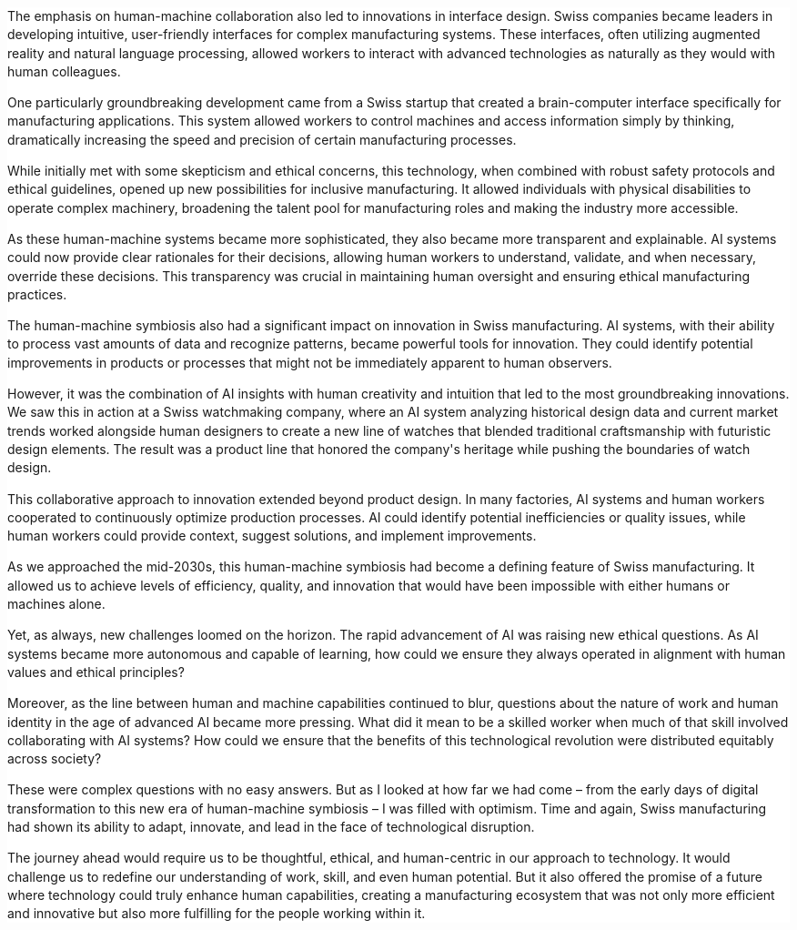 The emphasis on human-machine collaboration also led to innovations in interface design. Swiss companies became leaders in developing intuitive, user-friendly interfaces for complex manufacturing systems. These interfaces, often utilizing augmented reality and natural language processing, allowed workers to interact with advanced technologies as naturally as they would with human colleagues.

One particularly groundbreaking development came from a Swiss startup that created a brain-computer interface specifically for manufacturing applications. This system allowed workers to control machines and access information simply by thinking, dramatically increasing the speed and precision of certain manufacturing processes.

While initially met with some skepticism and ethical concerns, this technology, when combined with robust safety protocols and ethical guidelines, opened up new possibilities for inclusive manufacturing. It allowed individuals with physical disabilities to operate complex machinery, broadening the talent pool for manufacturing roles and making the industry more accessible.

As these human-machine systems became more sophisticated, they also became more transparent and explainable. AI systems could now provide clear rationales for their decisions, allowing human workers to understand, validate, and when necessary, override these decisions. This transparency was crucial in maintaining human oversight and ensuring ethical manufacturing practices.

The human-machine symbiosis also had a significant impact on innovation in Swiss manufacturing. AI systems, with their ability to process vast amounts of data and recognize patterns, became powerful tools for innovation. They could identify potential improvements in products or processes that might not be immediately apparent to human observers.

However, it was the combination of AI insights with human creativity and intuition that led to the most groundbreaking innovations. We saw this in action at a Swiss watchmaking company, where an AI system analyzing historical design data and current market trends worked alongside human designers to create a new line of watches that blended traditional craftsmanship with futuristic design elements. The result was a product line that honored the company's heritage while pushing the boundaries of watch design.

This collaborative approach to innovation extended beyond product design. In many factories, AI systems and human workers cooperated to continuously optimize production processes. AI could identify potential inefficiencies or quality issues, while human workers could provide context, suggest solutions, and implement improvements.

As we approached the mid-2030s, this human-machine symbiosis had become a defining feature of Swiss manufacturing. It allowed us to achieve levels of efficiency, quality, and innovation that would have been impossible with either humans or machines alone.

Yet, as always, new challenges loomed on the horizon. The rapid advancement of AI was raising new ethical questions. As AI systems became more autonomous and capable of learning, how could we ensure they always operated in alignment with human values and ethical principles?

Moreover, as the line between human and machine capabilities continued to blur, questions about the nature of work and human identity in the age of advanced AI became more pressing. What did it mean to be a skilled worker when much of that skill involved collaborating with AI systems? How could we ensure that the benefits of this technological revolution were distributed equitably across society?

These were complex questions with no easy answers. But as I looked at how far we had come – from the early days of digital transformation to this new era of human-machine symbiosis – I was filled with optimism. Time and again, Swiss manufacturing had shown its ability to adapt, innovate, and lead in the face of technological disruption.

The journey ahead would require us to be thoughtful, ethical, and human-centric in our approach to technology. It would challenge us to redefine our understanding of work, skill, and even human potential. But it also offered the promise of a future where technology could truly enhance human capabilities, creating a manufacturing ecosystem that was not only more efficient and innovative but also more fulfilling for the people working within it.
